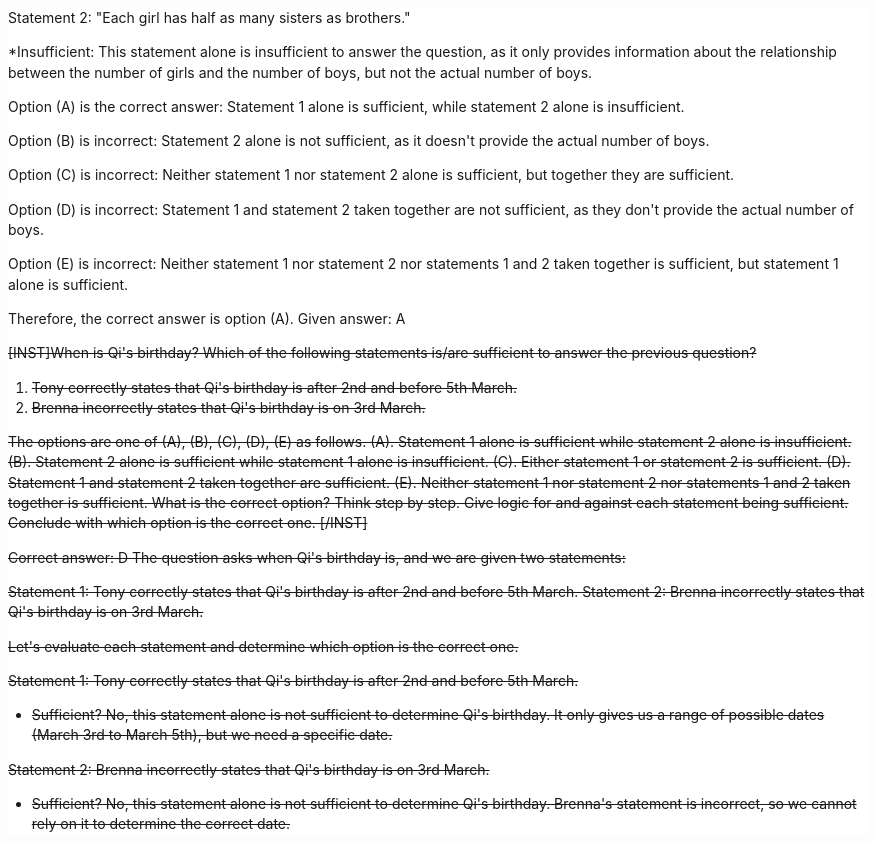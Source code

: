 Statement 2: "Each girl has half as many sisters as brothers."

*Insufficient: This statement alone is insufficient to answer the question, as it only provides information about the relationship between the number of girls and the number of boys, but not the actual number of boys.

Option (A) is the correct answer: Statement 1 alone is sufficient, while statement 2 alone is insufficient.

Option (B) is incorrect: Statement 2 alone is not sufficient, as it doesn't provide the actual number of boys.

Option (C) is incorrect: Neither statement 1 nor statement 2 alone is sufficient, but together they are sufficient.

Option (D) is incorrect: Statement 1 and statement 2 taken together are not sufficient, as they don't provide the actual number of boys.

Option (E) is incorrect: Neither statement 1 nor statement 2 nor statements 1 and 2 taken together is sufficient, but statement 1 alone is sufficient.

Therefore, the correct answer is option (A).
Given answer: A


<s>[INST]When is Qi's birthday? Which of the following statements is/are sufficient to answer the previous question? 
1. Tony correctly states that Qi's birthday is after 2nd and before 5th March. 
2. Brenna incorrectly states that Qi's birthday is on 3rd March.

The options are one of (A), (B), (C), (D), (E) as follows.
(A). Statement 1 alone is sufficient while statement 2 alone is insufficient.
(B). Statement 2 alone is sufficient while statement 1 alone is insufficient.
(C). Either statement 1 or statement 2 is sufficient.
(D). Statement 1 and statement 2 taken together are sufficient.
(E). Neither statement 1 nor statement 2 nor statements 1 and 2 taken together is sufficient.
What is the correct option? Think step by step.
Give logic for and against each statement being sufficient.
Conclude with which option is the correct one.
[/INST]


Correct answer: D
The question asks when Qi's birthday is, and we are given two statements:

Statement 1: Tony correctly states that Qi's birthday is after 2nd and before 5th March.
Statement 2: Brenna incorrectly states that Qi's birthday is on 3rd March.

Let's evaluate each statement and determine which option is the correct one.

Statement 1: Tony correctly states that Qi's birthday is after 2nd and before 5th March.

* Sufficient? No, this statement alone is not sufficient to determine Qi's birthday. It only gives us a range of possible dates (March 3rd to March 5th), but we need a specific date.

Statement 2: Brenna incorrectly states that Qi's birthday is on 3rd March.

* Sufficient? No, this statement alone is not sufficient to determine Qi's birthday. Brenna's statement is incorrect, so we cannot rely on it to determine the correct date.
